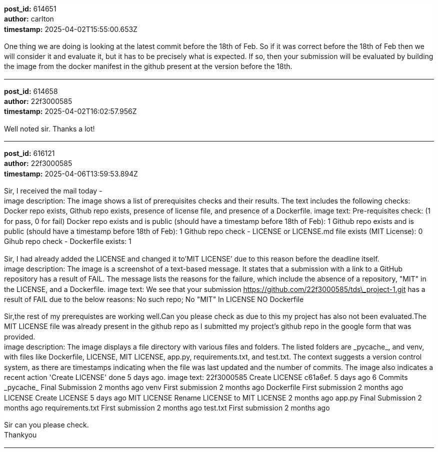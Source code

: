 
**post_id:** 614651  
**author:** carlton  
**timestamp:** 2025-04-02T15:55:00.653Z

One thing we are doing is looking at the latest commit before the 18th of Feb. So if it was correct before the 18th of Feb then we will consider it and evaluate it, but it has to be precisely what is expected. If so, then your submission will be evaluated by building the image from the docker manifest in the github present at the version before the 18th.

---

**post_id:** 614658  
**author:** 22f3000585  
**timestamp:** 2025-04-02T16:02:57.956Z

Well noted sir. Thanks a lot!

---

**post_id:** 616121  
**author:** 22f3000585  
**timestamp:** 2025-04-06T13:59:53.894Z

Sir, I received the mail today -  
image description: The image shows a list of prerequisites checks and their results. The text includes the following checks: Docker repo exists, Github repo exists, presence of license file, and presence of a Dockerfile.
image text: Pre-requisites check: (1 for pass, 0 for fail)
Docker repo exists and is public (should have a timestamp before 18th of Feb): 1
Github repo exists and is public (should have a timestamp before 18th of Feb): 1
Github repo check - LICENSE or LICENSE.md file exists (MIT License): 0
Gihub repo check - Dockerfile exists: 1
  
Sir, I had already added the LICENSE and changed it to’MIT LICENSE’ due to this reason before the deadline itself.  
image description: The image is a screenshot of a text-based message. It states that a submission with a link to a GitHub repository has a result of FAIL. The message lists the reasons for the failure, which include the absence of a repository, "MIT" in the LICENSE, and a Dockerfile.
image text: We see that your submission https://github.com/22f3000585/tds\_project-1.git has a result of FAIL due to the below reasons:
No such repo; No "MIT" In LICENSE NO Dockerfile
  
Sir,the rest of my prerequistes are working well.Can you please check as due to this my project has also not been evaluated.The MIT LICENSE file was already present in the github repo as I submitted my project’s github repo in the google form that was provided.  
image description: The image displays a file directory with various files and folders. The listed folders are \_pycache\_, and venv, with files like Dockerfile, LICENSE, MIT LICENSE, app.py, requirements.txt, and test.txt. The context suggests a version control system, as there are timestamps indicating when the file was last updated and the number of commits. The image also indicates a recent action 'Create LICENSE' done 5 days ago.
image text: 22f3000585 Create LICENSE c61a6ef. 5 days ago 6 Commits
\_pycache\_ Final Submission 2 months ago
venv First submission 2 months ago
Dockerfile First submission 2 months ago
LICENSE Create LICENSE 5 days ago
MIT LICENSE Rename LICENSE to MIT LICENSE 2 months ago
app.py Final Submission 2 months ago
requirements.txt First submission 2 months ago
test.txt First submission 2 months ago
  
Sir can you please check.  
Thankyou

---


